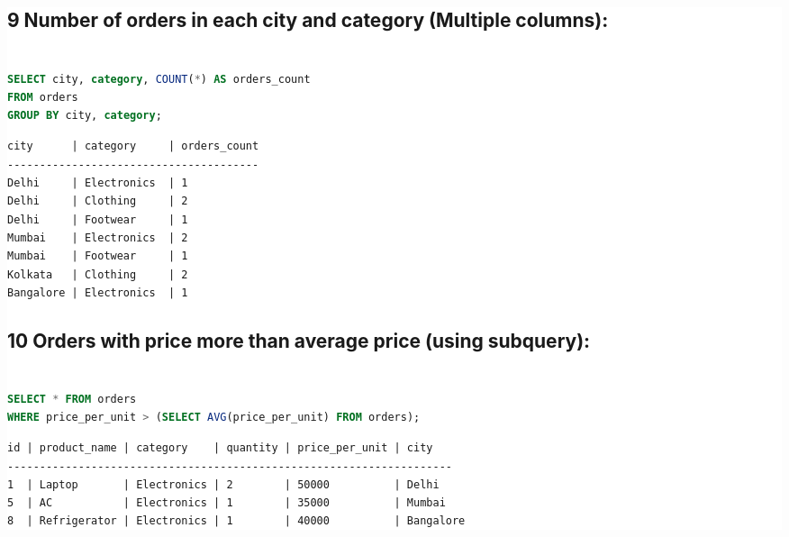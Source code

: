 
## 9 Number of orders in each city and category (Multiple columns):

```sql

SELECT city, category, COUNT(*) AS orders_count
FROM orders
GROUP BY city, category;
```
```
city      | category     | orders_count
---------------------------------------
Delhi     | Electronics  | 1
Delhi     | Clothing     | 2
Delhi     | Footwear     | 1
Mumbai    | Electronics  | 2
Mumbai    | Footwear     | 1
Kolkata   | Clothing     | 2
Bangalore | Electronics  | 1

```


## 10  Orders with price more than average price (using subquery):

```sql

SELECT * FROM orders
WHERE price_per_unit > (SELECT AVG(price_per_unit) FROM orders);
```
```
id | product_name | category    | quantity | price_per_unit | city
---------------------------------------------------------------------
1  | Laptop       | Electronics | 2        | 50000          | Delhi
5  | AC           | Electronics | 1        | 35000          | Mumbai
8  | Refrigerator | Electronics | 1        | 40000          | Bangalore

```




